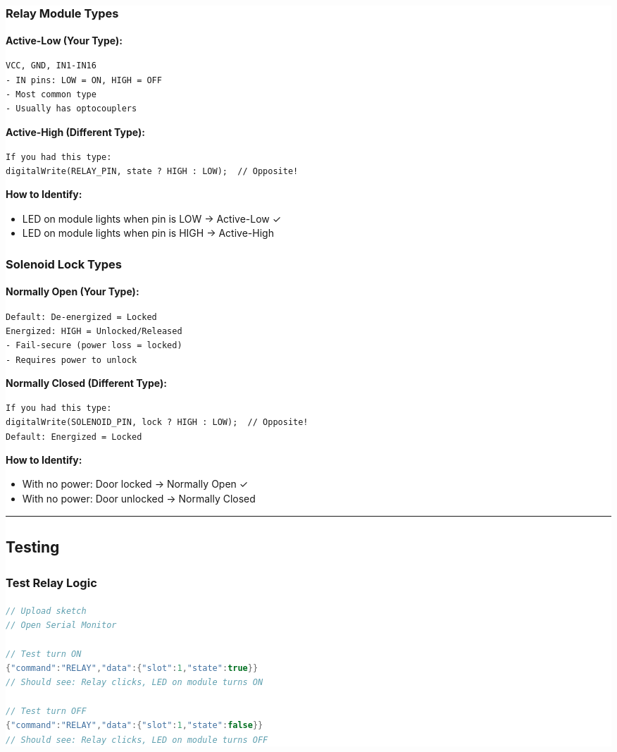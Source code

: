 ### Relay Module Types

**Active-Low (Your Type):**
```
VCC, GND, IN1-IN16
- IN pins: LOW = ON, HIGH = OFF
- Most common type
- Usually has optocouplers
```

**Active-High (Different Type):**
```
If you had this type:
digitalWrite(RELAY_PIN, state ? HIGH : LOW);  // Opposite!
```

**How to Identify:**
- LED on module lights when pin is LOW → Active-Low ✓
- LED on module lights when pin is HIGH → Active-High

### Solenoid Lock Types

**Normally Open (Your Type):**
```
Default: De-energized = Locked
Energized: HIGH = Unlocked/Released
- Fail-secure (power loss = locked)
- Requires power to unlock
```

**Normally Closed (Different Type):**
```
If you had this type:
digitalWrite(SOLENOID_PIN, lock ? HIGH : LOW);  // Opposite!
Default: Energized = Locked
```

**How to Identify:**
- With no power: Door locked → Normally Open ✓
- With no power: Door unlocked → Normally Closed

---

## Testing

### Test Relay Logic

```cpp
// Upload sketch
// Open Serial Monitor

// Test turn ON
{"command":"RELAY","data":{"slot":1,"state":true}}
// Should see: Relay clicks, LED on module turns ON

// Test turn OFF  
{"command":"RELAY","data":{"slot":1,"state":false}}
// Should see: Relay clicks, LED on module turns OFF
```
